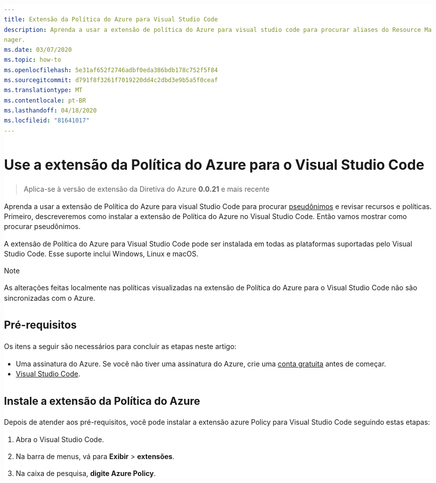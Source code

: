 ```yaml
---
title: Extensão da Política do Azure para Visual Studio Code
description: Aprenda a usar a extensão de política do Azure para visual studio code para procurar aliases do Resource Manager.
ms.date: 03/07/2020
ms.topic: how-to
ms.openlocfilehash: 5e31af652f2746adbf0eda386bdb178c752f5f84
ms.sourcegitcommit: d791f8f3261f7019220dd4c2dbd3e9b5a5f0ceaf
ms.translationtype: MT
ms.contentlocale: pt-BR
ms.lasthandoff: 04/18/2020
ms.locfileid: "81641017"
---
```

# <a name="use-azure-policy-extension-for-visual-studio-code"></a>Use a extensão da Política do Azure para o Visual Studio Code

> Aplica-se à versão de extensão da Diretiva do Azure **0.0.21** e mais recente

Aprenda a usar a extensão de Política do Azure para visual Studio Code para procurar [pseudônimos](../concepts/definition-structure.md#aliases) e revisar recursos e políticas. Primeiro, descreveremos como instalar a extensão de Política do Azure no Visual Studio Code. Então vamos mostrar como procurar pseudônimos.

A extensão de Política do Azure para Visual Studio Code pode ser instalada em todas as plataformas suportadas pelo Visual Studio Code. Esse suporte inclui Windows, Linux e macOS.

> [!NOTE]
> As alterações feitas localmente nas políticas visualizadas na extensão de Política do Azure para o Visual Studio Code não são sincronizadas com o Azure.

## <a name="prerequisites"></a>Pré-requisitos

Os itens a seguir são necessários para concluir as etapas neste artigo:

- Uma assinatura do Azure. Se você não tiver uma assinatura do Azure, crie uma [conta gratuita](https://azure.microsoft.com/free/) antes de começar.
- [Visual Studio Code](https://code.visualstudio.com).

## <a name="install-azure-policy-extension"></a>Instale a extensão da Política do Azure

Depois de atender aos pré-requisitos, você pode instalar a extensão azure Policy para Visual Studio Code seguindo estas etapas:

1. Abra o Visual Studio Code.

1. Na barra de menus, vá para **Exibir** > **extensões**.

1. Na caixa de pesquisa, **digite Azure Policy**.

